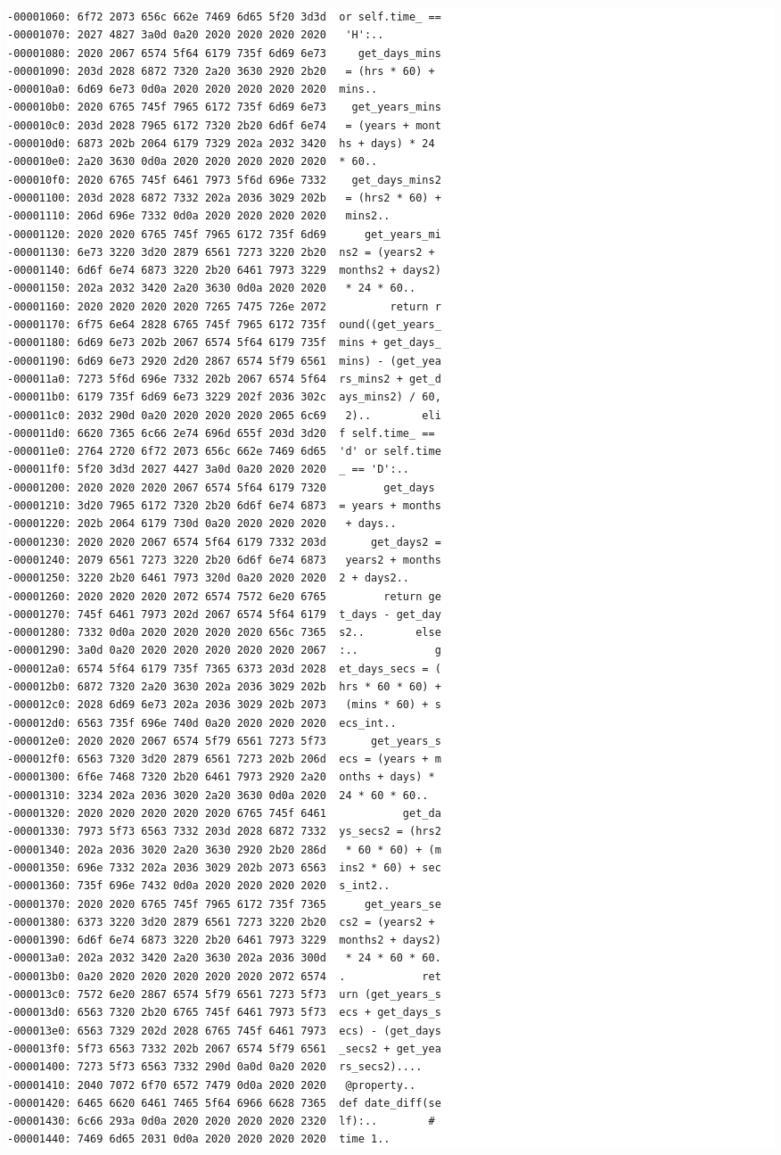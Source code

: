 ```
-00001060: 6f72 2073 656c 662e 7469 6d65 5f20 3d3d  or self.time_ ==
-00001070: 2027 4827 3a0d 0a20 2020 2020 2020 2020   'H':..         
-00001080: 2020 2067 6574 5f64 6179 735f 6d69 6e73     get_days_mins
-00001090: 203d 2028 6872 7320 2a20 3630 2920 2b20   = (hrs * 60) + 
-000010a0: 6d69 6e73 0d0a 2020 2020 2020 2020 2020  mins..          
-000010b0: 2020 6765 745f 7965 6172 735f 6d69 6e73    get_years_mins
-000010c0: 203d 2028 7965 6172 7320 2b20 6d6f 6e74   = (years + mont
-000010d0: 6873 202b 2064 6179 7329 202a 2032 3420  hs + days) * 24 
-000010e0: 2a20 3630 0d0a 2020 2020 2020 2020 2020  * 60..          
-000010f0: 2020 6765 745f 6461 7973 5f6d 696e 7332    get_days_mins2
-00001100: 203d 2028 6872 7332 202a 2036 3029 202b   = (hrs2 * 60) +
-00001110: 206d 696e 7332 0d0a 2020 2020 2020 2020   mins2..        
-00001120: 2020 2020 6765 745f 7965 6172 735f 6d69      get_years_mi
-00001130: 6e73 3220 3d20 2879 6561 7273 3220 2b20  ns2 = (years2 + 
-00001140: 6d6f 6e74 6873 3220 2b20 6461 7973 3229  months2 + days2)
-00001150: 202a 2032 3420 2a20 3630 0d0a 2020 2020   * 24 * 60..    
-00001160: 2020 2020 2020 2020 7265 7475 726e 2072          return r
-00001170: 6f75 6e64 2828 6765 745f 7965 6172 735f  ound((get_years_
-00001180: 6d69 6e73 202b 2067 6574 5f64 6179 735f  mins + get_days_
-00001190: 6d69 6e73 2920 2d20 2867 6574 5f79 6561  mins) - (get_yea
-000011a0: 7273 5f6d 696e 7332 202b 2067 6574 5f64  rs_mins2 + get_d
-000011b0: 6179 735f 6d69 6e73 3229 202f 2036 302c  ays_mins2) / 60,
-000011c0: 2032 290d 0a20 2020 2020 2020 2065 6c69   2)..        eli
-000011d0: 6620 7365 6c66 2e74 696d 655f 203d 3d20  f self.time_ == 
-000011e0: 2764 2720 6f72 2073 656c 662e 7469 6d65  'd' or self.time
-000011f0: 5f20 3d3d 2027 4427 3a0d 0a20 2020 2020  _ == 'D':..     
-00001200: 2020 2020 2020 2067 6574 5f64 6179 7320         get_days 
-00001210: 3d20 7965 6172 7320 2b20 6d6f 6e74 6873  = years + months
-00001220: 202b 2064 6179 730d 0a20 2020 2020 2020   + days..       
-00001230: 2020 2020 2067 6574 5f64 6179 7332 203d       get_days2 =
-00001240: 2079 6561 7273 3220 2b20 6d6f 6e74 6873   years2 + months
-00001250: 3220 2b20 6461 7973 320d 0a20 2020 2020  2 + days2..     
-00001260: 2020 2020 2020 2072 6574 7572 6e20 6765         return ge
-00001270: 745f 6461 7973 202d 2067 6574 5f64 6179  t_days - get_day
-00001280: 7332 0d0a 2020 2020 2020 2020 656c 7365  s2..        else
-00001290: 3a0d 0a20 2020 2020 2020 2020 2020 2067  :..            g
-000012a0: 6574 5f64 6179 735f 7365 6373 203d 2028  et_days_secs = (
-000012b0: 6872 7320 2a20 3630 202a 2036 3029 202b  hrs * 60 * 60) +
-000012c0: 2028 6d69 6e73 202a 2036 3029 202b 2073   (mins * 60) + s
-000012d0: 6563 735f 696e 740d 0a20 2020 2020 2020  ecs_int..       
-000012e0: 2020 2020 2067 6574 5f79 6561 7273 5f73       get_years_s
-000012f0: 6563 7320 3d20 2879 6561 7273 202b 206d  ecs = (years + m
-00001300: 6f6e 7468 7320 2b20 6461 7973 2920 2a20  onths + days) * 
-00001310: 3234 202a 2036 3020 2a20 3630 0d0a 2020  24 * 60 * 60..  
-00001320: 2020 2020 2020 2020 2020 6765 745f 6461            get_da
-00001330: 7973 5f73 6563 7332 203d 2028 6872 7332  ys_secs2 = (hrs2
-00001340: 202a 2036 3020 2a20 3630 2920 2b20 286d   * 60 * 60) + (m
-00001350: 696e 7332 202a 2036 3029 202b 2073 6563  ins2 * 60) + sec
-00001360: 735f 696e 7432 0d0a 2020 2020 2020 2020  s_int2..        
-00001370: 2020 2020 6765 745f 7965 6172 735f 7365      get_years_se
-00001380: 6373 3220 3d20 2879 6561 7273 3220 2b20  cs2 = (years2 + 
-00001390: 6d6f 6e74 6873 3220 2b20 6461 7973 3229  months2 + days2)
-000013a0: 202a 2032 3420 2a20 3630 202a 2036 300d   * 24 * 60 * 60.
-000013b0: 0a20 2020 2020 2020 2020 2020 2072 6574  .            ret
-000013c0: 7572 6e20 2867 6574 5f79 6561 7273 5f73  urn (get_years_s
-000013d0: 6563 7320 2b20 6765 745f 6461 7973 5f73  ecs + get_days_s
-000013e0: 6563 7329 202d 2028 6765 745f 6461 7973  ecs) - (get_days
-000013f0: 5f73 6563 7332 202b 2067 6574 5f79 6561  _secs2 + get_yea
-00001400: 7273 5f73 6563 7332 290d 0a0d 0a20 2020  rs_secs2)....   
-00001410: 2040 7072 6f70 6572 7479 0d0a 2020 2020   @property..    
-00001420: 6465 6620 6461 7465 5f64 6966 6628 7365  def date_diff(se
-00001430: 6c66 293a 0d0a 2020 2020 2020 2020 2320  lf):..        # 
-00001440: 7469 6d65 2031 0d0a 2020 2020 2020 2020  time 1..        
```
